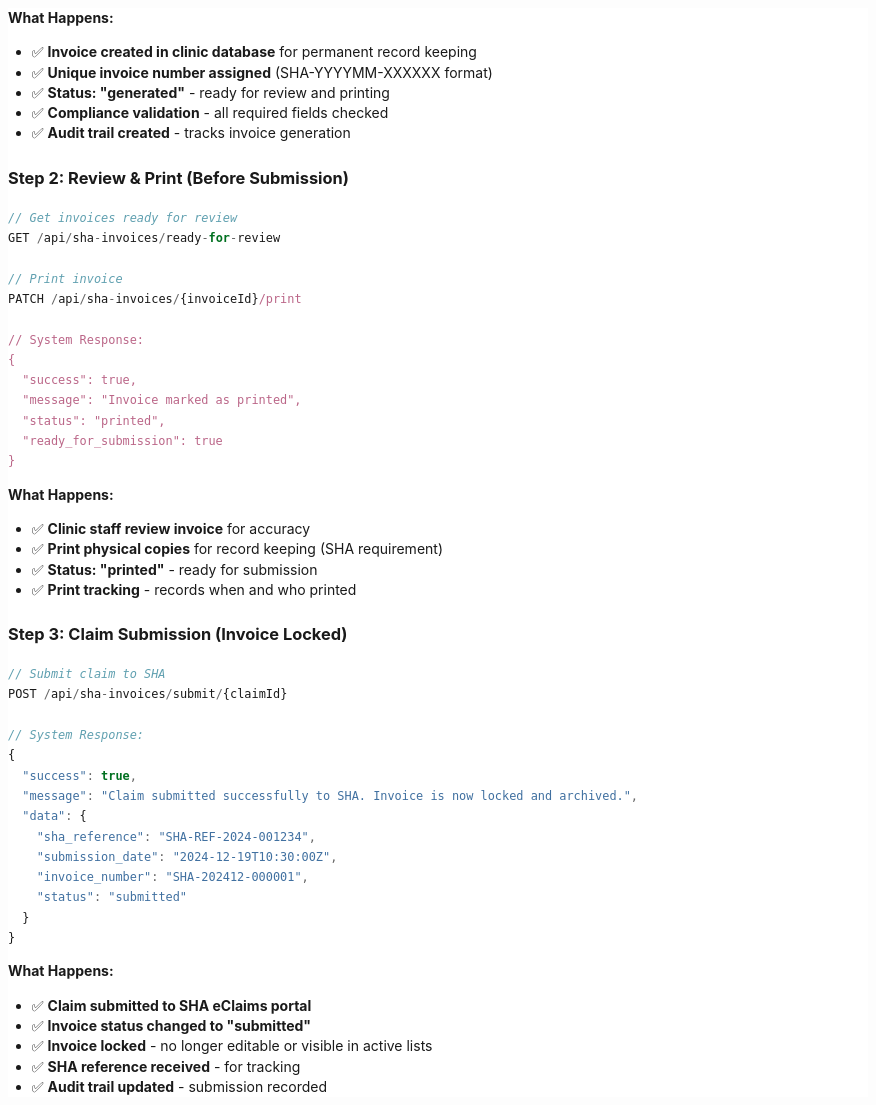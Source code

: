 **What Happens:**
- ✅ **Invoice created in clinic database** for permanent record keeping
- ✅ **Unique invoice number assigned** (SHA-YYYYMM-XXXXXX format)
- ✅ **Status: "generated"** - ready for review and printing
- ✅ **Compliance validation** - all required fields checked
- ✅ **Audit trail created** - tracks invoice generation

### **Step 2: Review & Print (Before Submission)**
```javascript
// Get invoices ready for review
GET /api/sha-invoices/ready-for-review

// Print invoice
PATCH /api/sha-invoices/{invoiceId}/print

// System Response:
{
  "success": true,
  "message": "Invoice marked as printed",
  "status": "printed",
  "ready_for_submission": true
}
```

**What Happens:**
- ✅ **Clinic staff review invoice** for accuracy
- ✅ **Print physical copies** for record keeping (SHA requirement)
- ✅ **Status: "printed"** - ready for submission
- ✅ **Print tracking** - records when and who printed

### **Step 3: Claim Submission (Invoice Locked)**
```javascript
// Submit claim to SHA
POST /api/sha-invoices/submit/{claimId}

// System Response:
{
  "success": true,
  "message": "Claim submitted successfully to SHA. Invoice is now locked and archived.",
  "data": {
    "sha_reference": "SHA-REF-2024-001234",
    "submission_date": "2024-12-19T10:30:00Z",
    "invoice_number": "SHA-202412-000001",
    "status": "submitted"
  }
}
```

**What Happens:**
- ✅ **Claim submitted to SHA eClaims portal**
- ✅ **Invoice status changed to "submitted"** 
- ✅ **Invoice locked** - no longer editable or visible in active lists
- ✅ **SHA reference received** - for tracking
- ✅ **Audit trail updated** - submission recorded
